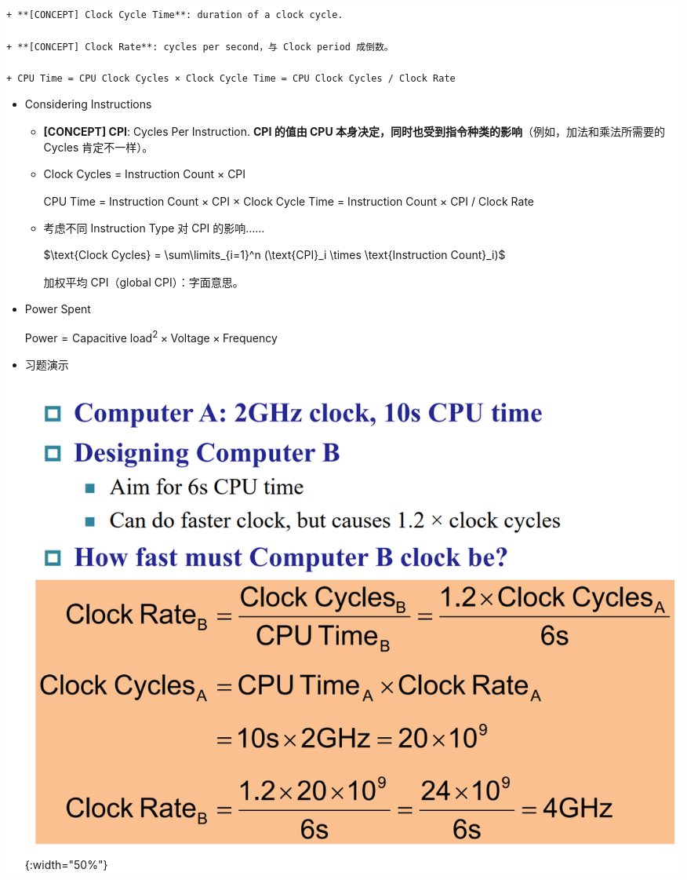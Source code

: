     + **[CONCEPT] Clock Cycle Time**: duration of a clock cycle.

    + **[CONCEPT] Clock Rate**: cycles per second，与 Clock period 成倒数。

    + CPU Time = CPU Clock Cycles × Clock Cycle Time = CPU Clock Cycles / Clock Rate

+ Considering Instructions

    + **[CONCEPT] CPI**: Cycles Per Instruction. **CPI 的值由 CPU 本身决定，同时也受到指令种类的影响**（例如，加法和乘法所需要的 Cycles 肯定不一样）。

    + Clock Cycles = Instruction Count × CPI

      CPU Time = Instruction Count × CPI × Clock Cycle Time = Instruction Count × CPI / Clock Rate

    + 考虑不同 Instruction Type 对 CPI 的影响……

      $\text{Clock Cycles} = \sum\limits_{i=1}^n (\text{CPI}_i \times \text{Instruction Count}_i)$

      加权平均 CPI（global CPI）：字面意思。

+ Power Spent

    $\text{Power} = \text{Capacitive load}^2 \times \text{Voltage} \times \text{Frequency}$

+ 习题演示

    ![cod-6](/assets/img/blog_post/co/cod-6.png){:width="50%"}
